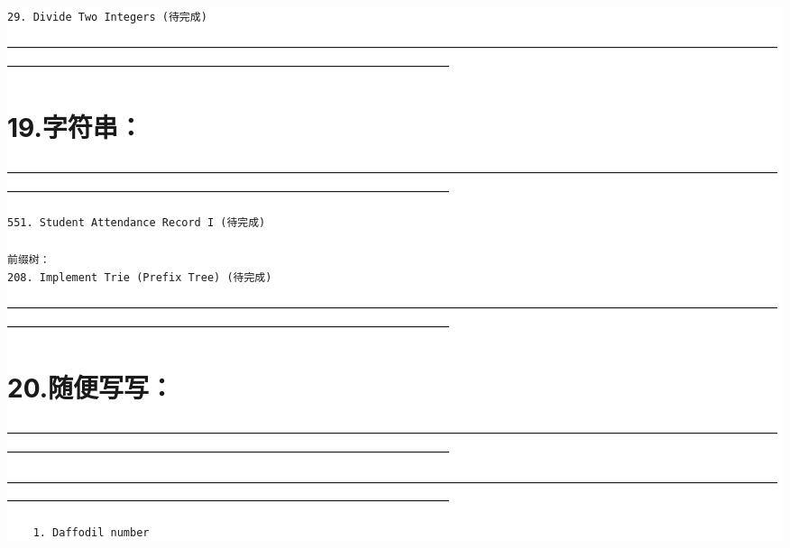     29. Divide Two Integers (待完成)



————————————————————————————————————————————————————————————————————————————————————————————————
# 19.字符串：
————————————————————————————————————————————————————————————————————————————————————————————————

    551. Student Attendance Record I (待完成)
    
    前缀树：
    208. Implement Trie (Prefix Tree) (待完成)





————————————————————————————————————————————————————————————————————————————————————————————————
# 20.随便写写：
————————————————————————————————————————————————————————————————————————————————————————————————

————————————————————————————————————————————————————————————————————————————————————————————————
        
        1. Daffodil number
